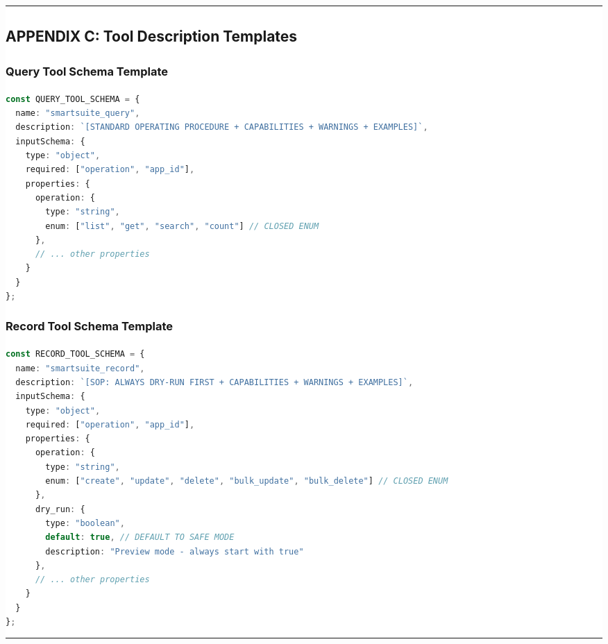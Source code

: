 ```
```

---

## APPENDIX C: Tool Description Templates

### Query Tool Schema Template
```typescript
const QUERY_TOOL_SCHEMA = {
  name: "smartsuite_query",
  description: `[STANDARD OPERATING PROCEDURE + CAPABILITIES + WARNINGS + EXAMPLES]`,
  inputSchema: {
    type: "object",
    required: ["operation", "app_id"],
    properties: {
      operation: { 
        type: "string", 
        enum: ["list", "get", "search", "count"] // CLOSED ENUM
      },
      // ... other properties
    }
  }
};
```

### Record Tool Schema Template
```typescript
const RECORD_TOOL_SCHEMA = {
  name: "smartsuite_record", 
  description: `[SOP: ALWAYS DRY-RUN FIRST + CAPABILITIES + WARNINGS + EXAMPLES]`,
  inputSchema: {
    type: "object",
    required: ["operation", "app_id"],
    properties: {
      operation: {
        type: "string",
        enum: ["create", "update", "delete", "bulk_update", "bulk_delete"] // CLOSED ENUM
      },
      dry_run: { 
        type: "boolean", 
        default: true, // DEFAULT TO SAFE MODE
        description: "Preview mode - always start with true"
      },
      // ... other properties
    }
  }
};
```

---
